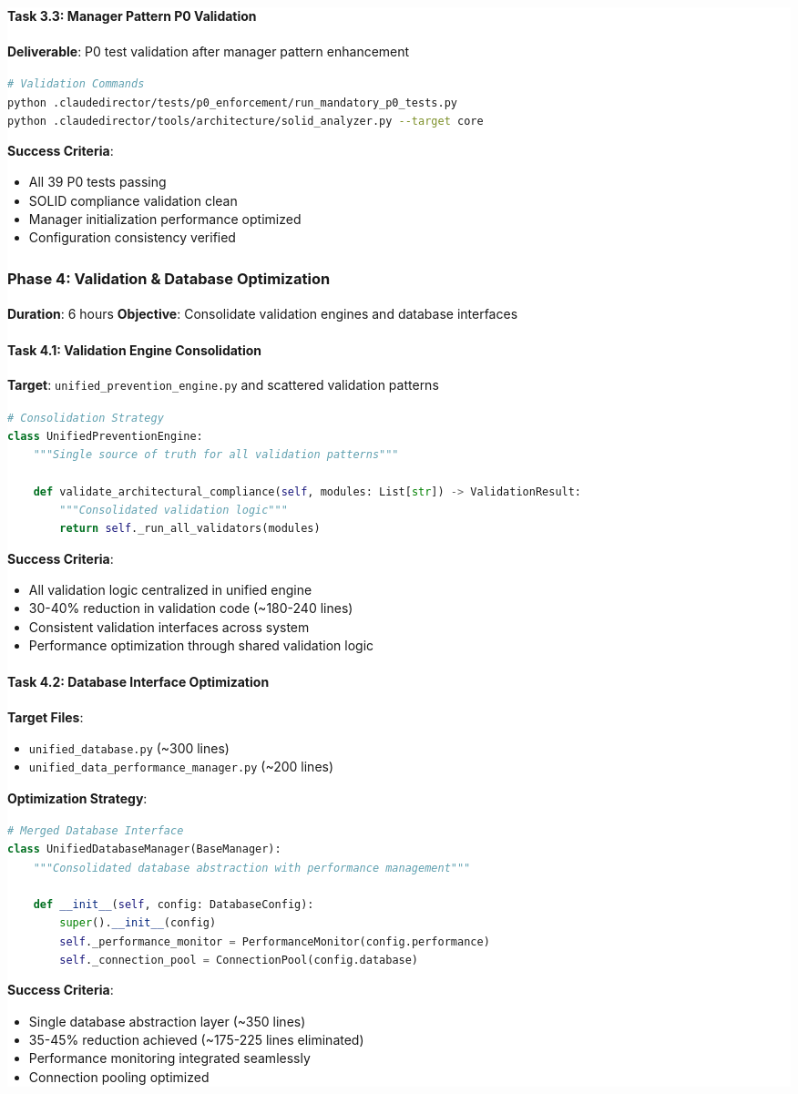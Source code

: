 #### **Task 3.3: Manager Pattern P0 Validation**
**Deliverable**: P0 test validation after manager pattern enhancement
```bash
# Validation Commands
python .claudedirector/tests/p0_enforcement/run_mandatory_p0_tests.py
python .claudedirector/tools/architecture/solid_analyzer.py --target core
```

**Success Criteria**:
- All 39 P0 tests passing
- SOLID compliance validation clean
- Manager initialization performance optimized
- Configuration consistency verified

### **Phase 4: Validation & Database Optimization**
**Duration**: 6 hours
**Objective**: Consolidate validation engines and database interfaces

#### **Task 4.1: Validation Engine Consolidation**
**Target**: `unified_prevention_engine.py` and scattered validation patterns
```python
# Consolidation Strategy
class UnifiedPreventionEngine:
    """Single source of truth for all validation patterns"""

    def validate_architectural_compliance(self, modules: List[str]) -> ValidationResult:
        """Consolidated validation logic"""
        return self._run_all_validators(modules)
```

**Success Criteria**:
- All validation logic centralized in unified engine
- 30-40% reduction in validation code (~180-240 lines)
- Consistent validation interfaces across system
- Performance optimization through shared validation logic

#### **Task 4.2: Database Interface Optimization**
**Target Files**:
- `unified_database.py` (~300 lines)
- `unified_data_performance_manager.py` (~200 lines)

**Optimization Strategy**:
```python
# Merged Database Interface
class UnifiedDatabaseManager(BaseManager):
    """Consolidated database abstraction with performance management"""

    def __init__(self, config: DatabaseConfig):
        super().__init__(config)
        self._performance_monitor = PerformanceMonitor(config.performance)
        self._connection_pool = ConnectionPool(config.database)
```

**Success Criteria**:
- Single database abstraction layer (~350 lines)
- 35-45% reduction achieved (~175-225 lines eliminated)
- Performance monitoring integrated seamlessly
- Connection pooling optimized
